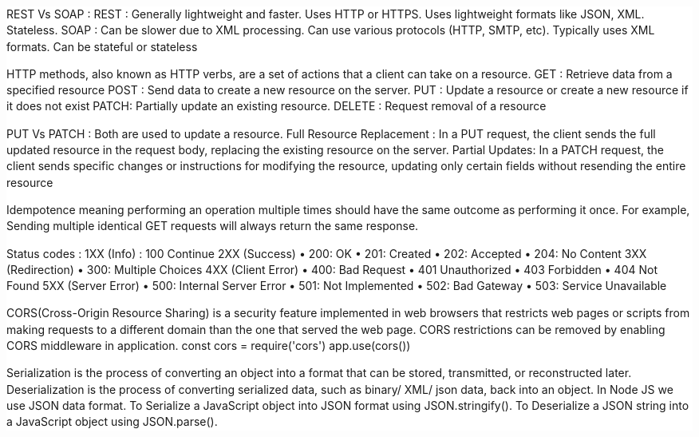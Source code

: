 REST Vs SOAP :
REST :
Generally lightweight and faster. Uses HTTP or HTTPS. Uses lightweight formats like JSON, XML. Stateless.
SOAP :
Can be slower due to XML processing. Can use various protocols (HTTP, SMTP, etc). Typically uses XML formats. Can be stateful or stateless

HTTP methods, also known as HTTP verbs, are a set of actions that a client can take on a resource.
GET : Retrieve data from a specified resource
POST : Send data to create a new resource on the server.
PUT : Update a resource or create a new resource if it does not exist
PATCH: Partially update an existing resource.
DELETE : Request removal of a resource

PUT Vs PATCH :
Both are used to update a resource.
Full Resource Replacement : In a PUT request, the client sends the full updated resource in the request body, replacing the existing resource on the server.
Partial Updates: In a PATCH request, the client sends specific changes or instructions for modifying the resource, updating only certain fields without resending the entire resource

Idempotence meaning performing an operation multiple times should have the same outcome as performing it once. For example, Sending multiple identical GET requests will always return the same response.

Status codes :
1XX (Info) : 100 Continue
2XX (Success)
• 200: OK
• 201: Created
• 202: Accepted
• 204: No Content
3XX (Redirection)
• 300: Multiple Choices
4XX (Client Error)
• 400: Bad Request
• 401 Unauthorized
• 403 Forbidden
• 404 Not Found
5XX (Server Error)
• 500: Internal Server Error
• 501: Not Implemented
• 502: Bad Gateway
• 503: Service Unavailable

CORS(Cross-Origin Resource Sharing) is a security feature implemented in web browsers that restricts web pages or scripts from making requests to a different domain than the one that served the web page.
CORS restrictions can be removed by enabling CORS middleware in application.
const cors = require('cors')
app.use(cors())

Serialization is the process of converting an object into a format that can be stored, transmitted, or reconstructed later.
Deserialization is the process of converting serialized data, such as binary/ XML/ json data, back into an object.
In Node JS we use JSON data format. To Serialize a JavaScript object into JSON format using JSON.stringify(). To Deserialize a JSON string into a JavaScript object using JSON.parse().
